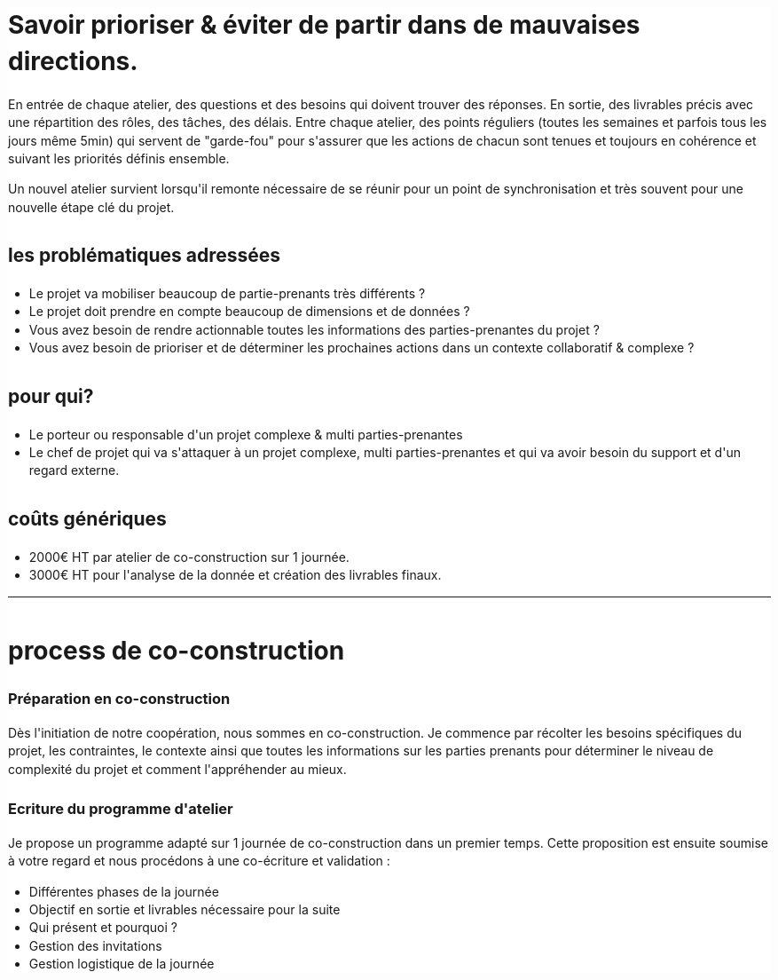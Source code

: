 # Savoir prioriser & éviter de partir dans de mauvaises directions.

En entrée de chaque atelier, des questions et des besoins qui doivent trouver des réponses. En sortie, des livrables précis avec une répartition des rôles, des tâches, des délais. Entre chaque atelier, des points réguliers (toutes les semaines et parfois tous les jours même 5min) qui servent de "garde-fou" pour s'assurer que les actions de chacun sont tenues et toujours en cohérence et suivant les priorités définis ensemble.

Un nouvel atelier survient lorsqu'il remonte nécessaire de se réunir pour un point de synchronisation et très souvent pour une nouvelle étape clé du projet.

## les problématiques adressées

- Le projet va mobiliser beaucoup de partie-prenants très différents ?
- Le projet doit prendre en compte beaucoup de dimensions et de données ?
- Vous avez besoin de rendre actionnable toutes les informations des parties-prenantes du projet ?
- Vous avez besoin de prioriser et de déterminer les prochaines actions dans un contexte collaboratif & complexe ?
## pour qui?

- Le porteur ou responsable d'un projet complexe & multi parties-prenantes
- Le chef de projet qui va s'attaquer à un projet complexe, multi parties-prenantes et qui va avoir besoin du support et d'un regard externe.

## coûts génériques

- 2000€ HT par atelier de co-construction sur 1 journée.
- 3000€ HT pour l'analyse de la donnée et création des livrables finaux.

---

# process de co-construction

### Préparation en co-construction

Dès l'initiation de notre coopération, nous sommes en co-construction. Je commence par récolter les besoins spécifiques du projet, les contraintes, le contexte ainsi que toutes les informations sur les parties prenants pour déterminer le niveau de complexité du projet et comment l'appréhender au mieux.

### Ecriture du programme d'atelier

Je propose un programme adapté sur 1 journée de co-construction dans un premier temps. Cette proposition est ensuite soumise à votre regard et nous procédons à une co-écriture et validation :

- Différentes phases de la journée
- Objectif en sortie et livrables nécessaire pour la suite
- Qui présent et pourquoi ?
- Gestion des invitations
- Gestion logistique de la journée
